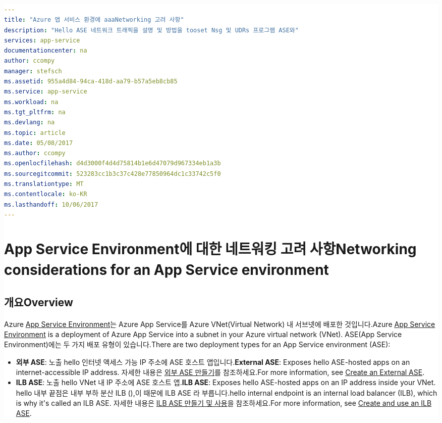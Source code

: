 ```yaml
---
title: "Azure 앱 서비스 환경에 aaaNetworking 고려 사항"
description: "Hello ASE 네트워크 트래픽을 설명 및 방법을 tooset Nsg 및 UDRs 프로그램 ASE와"
services: app-service
documentationcenter: na
author: ccompy
manager: stefsch
ms.assetid: 955a4d84-94ca-418d-aa79-b57a5eb8cb85
ms.service: app-service
ms.workload: na
ms.tgt_pltfrm: na
ms.devlang: na
ms.topic: article
ms.date: 05/08/2017
ms.author: ccompy
ms.openlocfilehash: d4d3000f4d4d75814b1e6d47079d967334eb1a3b
ms.sourcegitcommit: 523283cc1b3c37c428e77850964dc1c33742c5f0
ms.translationtype: MT
ms.contentlocale: ko-KR
ms.lasthandoff: 10/06/2017
---
```

# <a name="networking-considerations-for-an-app-service-environment"></a><span data-ttu-id="5ea17-103">App Service Environment에 대한 네트워킹 고려 사항</span><span class="sxs-lookup"><span data-stu-id="5ea17-103">Networking considerations for an App Service environment</span></span> #

## <a name="overview"></a><span data-ttu-id="5ea17-104">개요</span><span class="sxs-lookup"><span data-stu-id="5ea17-104">Overview</span></span> ##

 <span data-ttu-id="5ea17-105">Azure [App Service Environment][Intro]는 Azure App Service를 Azure VNet(Virtual Network) 내 서브넷에 배포한 것입니다.</span><span class="sxs-lookup"><span data-stu-id="5ea17-105">Azure [App Service Environment][Intro] is a deployment of Azure App Service into a subnet in your Azure virtual network (VNet).</span></span> <span data-ttu-id="5ea17-106">ASE(App Service Environment)에는 두 가지 배포 유형이 있습니다.</span><span class="sxs-lookup"><span data-stu-id="5ea17-106">There are two deployment types for an App Service environment (ASE):</span></span>

- <span data-ttu-id="5ea17-107">**외부 ASE**: 노출 hello 인터넷 액세스 가능 IP 주소에 ASE 호스트 앱입니다.</span><span class="sxs-lookup"><span data-stu-id="5ea17-107">**External ASE**: Exposes hello ASE-hosted apps on an internet-accessible IP address.</span></span> <span data-ttu-id="5ea17-108">자세한 내용은 [외부 ASE 만들기][MakeExternalASE]를 참조하세요.</span><span class="sxs-lookup"><span data-stu-id="5ea17-108">For more information, see [Create an External ASE][MakeExternalASE].</span></span>
- <span data-ttu-id="5ea17-109">**ILB ASE**: 노출 hello VNet 내 IP 주소에 ASE 호스트 앱.</span><span class="sxs-lookup"><span data-stu-id="5ea17-109">**ILB ASE**: Exposes hello ASE-hosted apps on an IP address inside your VNet.</span></span> <span data-ttu-id="5ea17-110">hello 내부 끝점은 내부 부하 분산 ILB (),이 때문에 ILB ASE 라 부릅니다.</span><span class="sxs-lookup"><span data-stu-id="5ea17-110">hello internal endpoint is an internal load balancer (ILB), which is why it's called an ILB ASE.</span></span> <span data-ttu-id="5ea17-111">자세한 내용은 [ILB ASE 만들기 및 사용][MakeILBASE]을 참조하세요.</span><span class="sxs-lookup"><span data-stu-id="5ea17-111">For more information, see [Create and use an ILB ASE][MakeILBASE].</span></span>


[1]: ./media/network_considerations_with_an_app_service_environment/networkase-overflow.png
[2]: ./media/network_considerations_with_an_app_service_environment/networkase-overflow2.png
[3]: ./media/network_considerations_with_an_app_service_environment/networkase-ipaddresses.png
[4]: ./media/network_considerations_with_an_app_service_environment/networkase-inboundnsg.png
[5]: ./media/network_considerations_with_an_app_service_environment/networkase-outboundnsg.png
[6]: ./media/network_considerations_with_an_app_service_environment/networkase-udr.png
[7]: ./media/network_considerations_with_an_app_service_environment/networkase-subnet.png
[Intro]: ./intro.md
[MakeExternalASE]: ./create-external-ase.md
[MakeASEfromTemplate]: ./create-from-template.md
[MakeILBASE]: ./create-ilb-ase.md
[ASENetwork]: ./network-info.md
[ASEReadme]: ./readme.md
[UsingASE]: ./using-an-ase.md
[UDRs]: ../../virtual-network/virtual-networks-udr-overview.md
[NSGs]: ../../virtual-network/virtual-networks-nsg.md
[ConfigureASEv1]: ../../app-service-web/app-service-web-configure-an-app-service-environment.md
[ASEv1Intro]: ../../app-service-web/app-service-app-service-environment-intro.md
[webapps]: ../../app-service-web/app-service-web-overview.md
[mobileapps]: ../../app-service-mobile/app-service-mobile-value-prop.md
[APIapps]: ../../app-service-api/app-service-api-apps-why-best-platform.md
[Functions]: ../../azure-functions/index.yml
[Pricing]: http://azure.microsoft.com/pricing/details/app-service/
[ARMOverview]: ../../azure-resource-manager/resource-group-overview.md
[ConfigureSSL]: ../../app-service-web/web-sites-purchase-ssl-web-site.md
[Kudu]: http://azure.microsoft.com/resources/videos/super-secret-kudu-debug-console-for-azure-web-sites/
[AppDeploy]: ../../app-service-web/web-sites-deploy.md
[ASEWAF]: ../../app-service-web/app-service-app-service-environment-web-application-firewall.md
[AppGW]: ../../application-gateway/application-gateway-web-application-firewall-overview.md
[ASEManagement]: ./management-addresses.md